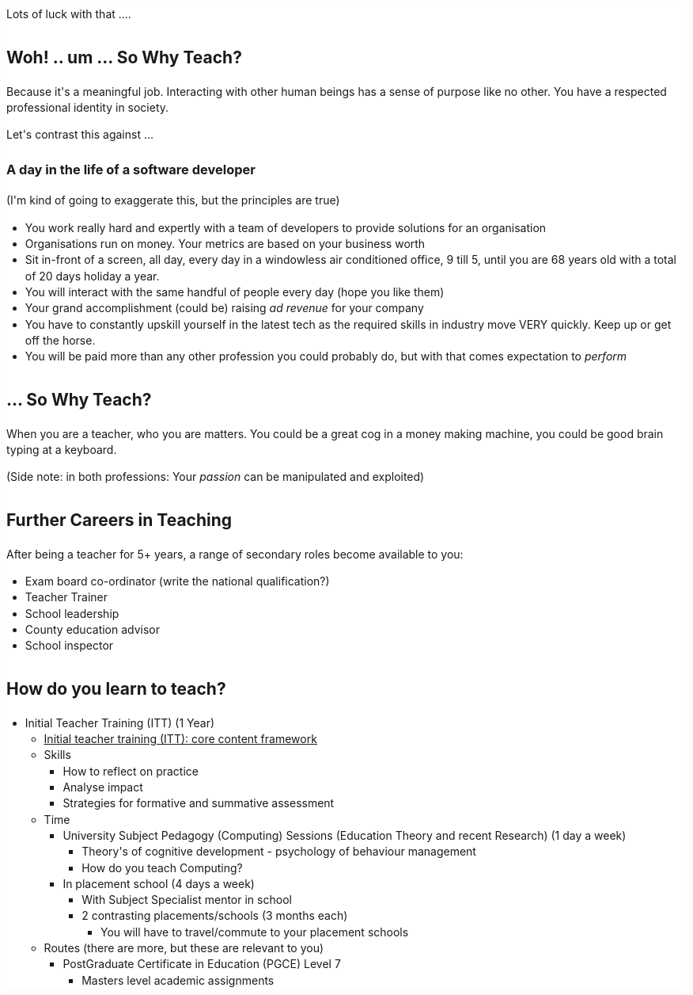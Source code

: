 Lots of luck with that ....


Woh! .. um ... So Why Teach?
----------------------------

Because it's a meaningful job. Interacting with other human beings has a sense of purpose like no other. You have a respected professional identity in society.

Let's contrast this against ...

### A day in the life of a software developer

(I'm kind of going to exaggerate this, but the principles are true)

* You work really hard and expertly with a team of developers to provide solutions for an organisation
* Organisations run on money. Your metrics are based on your business worth
* Sit in-front of a screen, all day, every day in a windowless air conditioned office, 9 till 5, until you are 68 years old with a total of 20 days holiday a year.
* You will interact with the same handful of people every day (hope you like them)
* Your grand accomplishment (could be) raising _ad revenue_ for your company
* You have to constantly upskill yourself in the latest tech as the required skills in industry move VERY quickly. Keep up or get off the horse.
* You will be paid more than any other profession you could probably do, but with that comes expectation to _perform_


... So Why Teach?
-----------------

When you are a teacher, who you are matters. You could be a great cog in a money making machine, you could be good brain typing at a keyboard.

(Side note: in both professions: Your _passion_ can be manipulated and exploited)


Further Careers in Teaching
---------------------------

After being a teacher for 5+ years, a range of secondary roles become available to you:
* Exam board co-ordinator (write the national qualification?)
* Teacher Trainer
* School leadership
* County education advisor
* School inspector


How do you learn to teach?
--------------------------

* Initial Teacher Training (ITT) (1 Year)
    * [Initial teacher training (ITT): core content framework](https://www.gov.uk/government/publications/initial-teacher-training-itt-core-content-framework)
    * Skills
        * How to reflect on practice
        * Analyse impact
        * Strategies for formative and summative assessment
    * Time
        * University Subject Pedagogy (Computing) Sessions (Education Theory and recent Research) (1 day a week)
            * Theory's of cognitive development - psychology of behaviour management
            * How do you teach Computing?
        * In placement school (4 days a week)
            * With Subject Specialist mentor in school
            * 2 contrasting placements/schools (3 months each)
                * You will have to travel/commute to your placement schools
    * Routes (there are more, but these are relevant to you)
        * PostGraduate Certificate in Education (PGCE) Level 7
            * Masters level academic assignments
